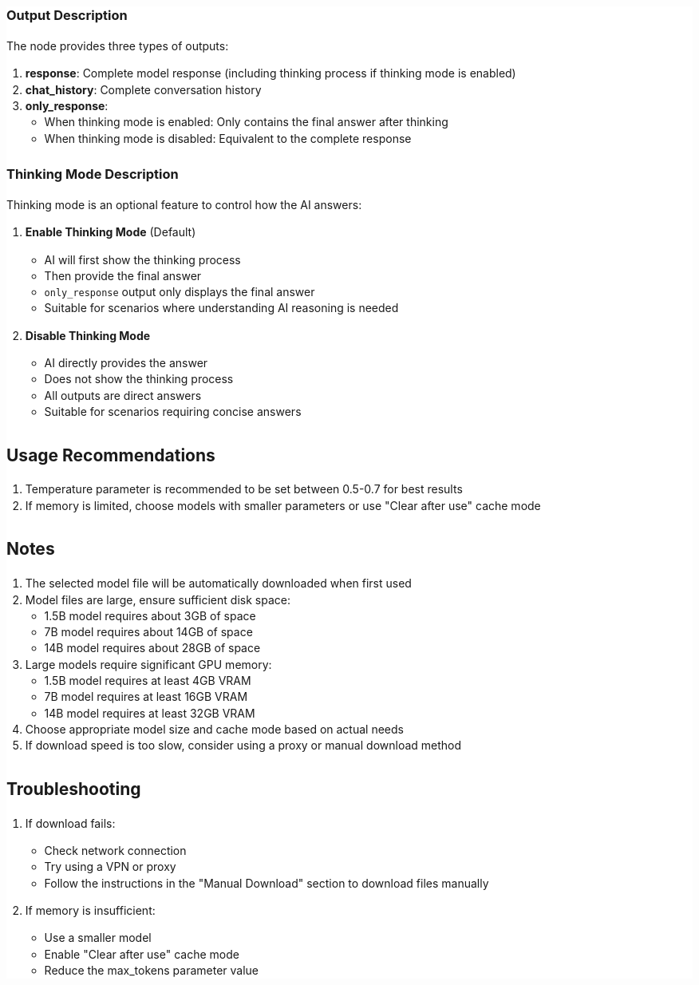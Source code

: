 ### Output Description

The node provides three types of outputs:
1. **response**: Complete model response (including thinking process if thinking mode is enabled)
2. **chat_history**: Complete conversation history
3. **only_response**: 
   - When thinking mode is enabled: Only contains the final answer after thinking
   - When thinking mode is disabled: Equivalent to the complete response

### Thinking Mode Description

Thinking mode is an optional feature to control how the AI answers:

1. **Enable Thinking Mode** (Default)
   - AI will first show the thinking process
   - Then provide the final answer
   - `only_response` output only displays the final answer
   - Suitable for scenarios where understanding AI reasoning is needed

2. **Disable Thinking Mode**
   - AI directly provides the answer
   - Does not show the thinking process
   - All outputs are direct answers
   - Suitable for scenarios requiring concise answers

## Usage Recommendations

1. Temperature parameter is recommended to be set between 0.5-0.7 for best results
2. If memory is limited, choose models with smaller parameters or use "Clear after use" cache mode

## Notes

1. The selected model file will be automatically downloaded when first used
2. Model files are large, ensure sufficient disk space:
   - 1.5B model requires about 3GB of space
   - 7B model requires about 14GB of space
   - 14B model requires about 28GB of space
3. Large models require significant GPU memory:
   - 1.5B model requires at least 4GB VRAM
   - 7B model requires at least 16GB VRAM
   - 14B model requires at least 32GB VRAM
4. Choose appropriate model size and cache mode based on actual needs
5. If download speed is too slow, consider using a proxy or manual download method

## Troubleshooting

1. If download fails:
   - Check network connection
   - Try using a VPN or proxy
   - Follow the instructions in the "Manual Download" section to download files manually

2. If memory is insufficient:
   - Use a smaller model
   - Enable "Clear after use" cache mode
   - Reduce the max_tokens parameter value
